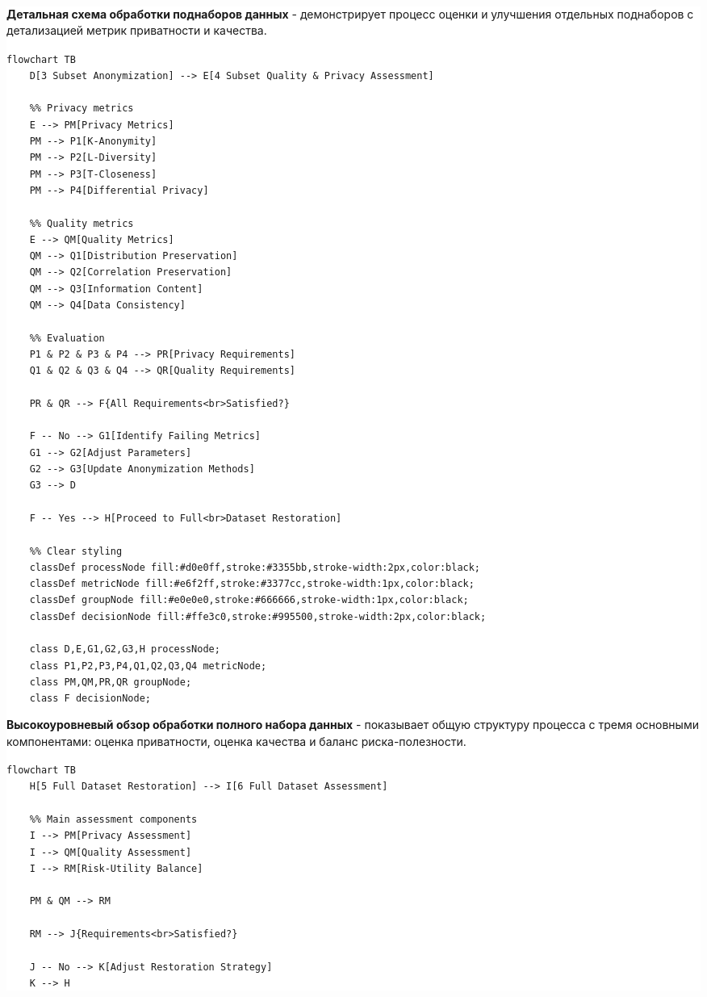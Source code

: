 
**Детальная схема обработки поднаборов данных** - демонстрирует процесс оценки и улучшения отдельных поднаборов с детализацией метрик приватности и качества.

```mermaid
flowchart TB
    D[3 Subset Anonymization] --> E[4 Subset Quality & Privacy Assessment]
    
    %% Privacy metrics
    E --> PM[Privacy Metrics]
    PM --> P1[K-Anonymity]
    PM --> P2[L-Diversity] 
    PM --> P3[T-Closeness]
    PM --> P4[Differential Privacy]
    
    %% Quality metrics
    E --> QM[Quality Metrics]
    QM --> Q1[Distribution Preservation]
    QM --> Q2[Correlation Preservation]
    QM --> Q3[Information Content]
    QM --> Q4[Data Consistency]
    
    %% Evaluation
    P1 & P2 & P3 & P4 --> PR[Privacy Requirements]
    Q1 & Q2 & Q3 & Q4 --> QR[Quality Requirements]
    
    PR & QR --> F{All Requirements<br>Satisfied?}
    
    F -- No --> G1[Identify Failing Metrics]
    G1 --> G2[Adjust Parameters]
    G2 --> G3[Update Anonymization Methods]
    G3 --> D
    
    F -- Yes --> H[Proceed to Full<br>Dataset Restoration]
    
    %% Clear styling
    classDef processNode fill:#d0e0ff,stroke:#3355bb,stroke-width:2px,color:black;
    classDef metricNode fill:#e6f2ff,stroke:#3377cc,stroke-width:1px,color:black;
    classDef groupNode fill:#e0e0e0,stroke:#666666,stroke-width:1px,color:black;
    classDef decisionNode fill:#ffe3c0,stroke:#995500,stroke-width:2px,color:black;
    
    class D,E,G1,G2,G3,H processNode;
    class P1,P2,P3,P4,Q1,Q2,Q3,Q4 metricNode;
    class PM,QM,PR,QR groupNode;
    class F decisionNode;
```


**Высокоуровневый обзор обработки полного набора данных** - показывает общую структуру процесса с тремя основными компонентами: оценка приватности, оценка качества и баланс риска-полезности.

```mermaid
flowchart TB
    H[5 Full Dataset Restoration] --> I[6 Full Dataset Assessment]
    
    %% Main assessment components
    I --> PM[Privacy Assessment]
    I --> QM[Quality Assessment]
    I --> RM[Risk-Utility Balance]
    
    PM & QM --> RM
    
    RM --> J{Requirements<br>Satisfied?}
    
    J -- No --> K[Adjust Restoration Strategy]
    K --> H
```